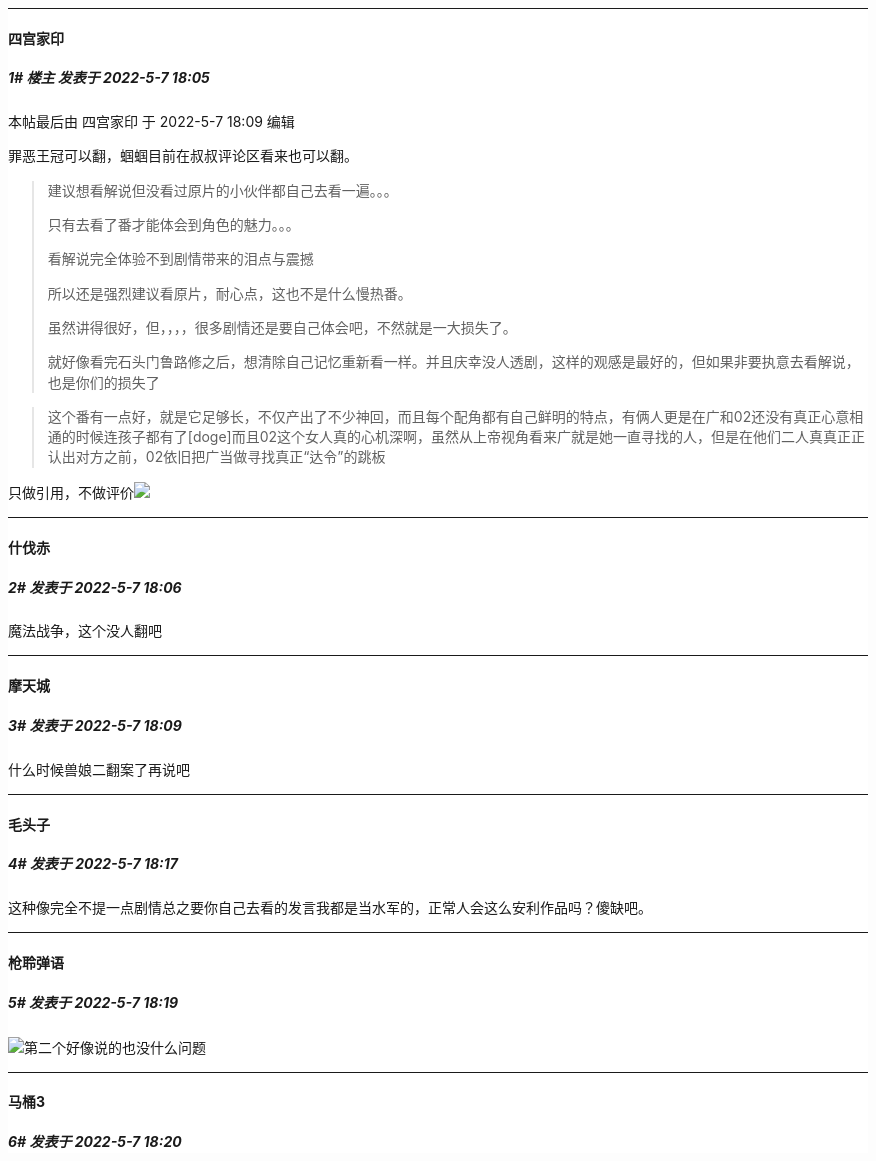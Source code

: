 

*****

####  四宫家印  
##### 1#       楼主       发表于 2022-5-7 18:05

 本帖最后由 四宫家印 于 2022-5-7 18:09 编辑 

罪恶王冠可以翻，蝈蝈目前在叔叔评论区看来也可以翻。
 <blockquote>建议想看解说但没看过原片的小伙伴都自己去看一遍。。。

只有去看了番才能体会到角色的魅力。。。

看解说完全体验不到剧情带来的泪点与震撼

所以还是强烈建议看原片，耐心点，这也不是什么慢热番。

虽然讲得很好，但，，，，很多剧情还是要自己体会吧，不然就是一大损失了。

就好像看完石头门鲁路修之后，想清除自己记忆重新看一样。并且庆幸没人透剧，这样的观感是最好的，但如果非要执意去看解说，也是你们的损失了</blockquote><blockquote>这个番有一点好，就是它足够长，不仅产出了不少神回，而且每个配角都有自己鲜明的特点，有俩人更是在广和02还没有真正心意相通的时候连孩子都有了[doge]而且02这个女人真的心机深啊，虽然从上帝视角看来广就是她一直寻找的人，但是在他们二人真真正正认出对方之前，02依旧把广当做寻找真正“达令”的跳板​</blockquote>
只做引用，不做评价<img src="https://static.saraba1st.com/image/smiley/face2017/067.png" referrerpolicy="no-referrer">

*****

####  什伐赤  
##### 2#       发表于 2022-5-7 18:06

魔法战争，这个没人翻吧

*****

####  摩天城  
##### 3#       发表于 2022-5-7 18:09

什么时候兽娘二翻案了再说吧

*****

####  毛头子  
##### 4#       发表于 2022-5-7 18:17

这种像完全不提一点剧情总之要你自己去看的发言我都是当水军的，正常人会这么安利作品吗？傻缺吧。

*****

####  枪聆弹语  
##### 5#       发表于 2022-5-7 18:19

<img src="https://static.saraba1st.com/image/smiley/face2017/067.png" referrerpolicy="no-referrer">第二个好像说的也没什么问题

*****

####  马桶3  
##### 6#       发表于 2022-5-7 18:20
